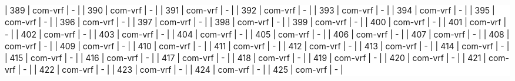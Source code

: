 | 389 | com-vrf | - |
| 390 | com-vrf | - |
| 391 | com-vrf | - |
| 392 | com-vrf | - |
| 393 | com-vrf | - |
| 394 | com-vrf | - |
| 395 | com-vrf | - |
| 396 | com-vrf | - |
| 397 | com-vrf | - |
| 398 | com-vrf | - |
| 399 | com-vrf | - |
| 400 | com-vrf | - |
| 401 | com-vrf | - |
| 402 | com-vrf | - |
| 403 | com-vrf | - |
| 404 | com-vrf | - |
| 405 | com-vrf | - |
| 406 | com-vrf | - |
| 407 | com-vrf | - |
| 408 | com-vrf | - |
| 409 | com-vrf | - |
| 410 | com-vrf | - |
| 411 | com-vrf | - |
| 412 | com-vrf | - |
| 413 | com-vrf | - |
| 414 | com-vrf | - |
| 415 | com-vrf | - |
| 416 | com-vrf | - |
| 417 | com-vrf | - |
| 418 | com-vrf | - |
| 419 | com-vrf | - |
| 420 | com-vrf | - |
| 421 | com-vrf | - |
| 422 | com-vrf | - |
| 423 | com-vrf | - |
| 424 | com-vrf | - |
| 425 | com-vrf | - |